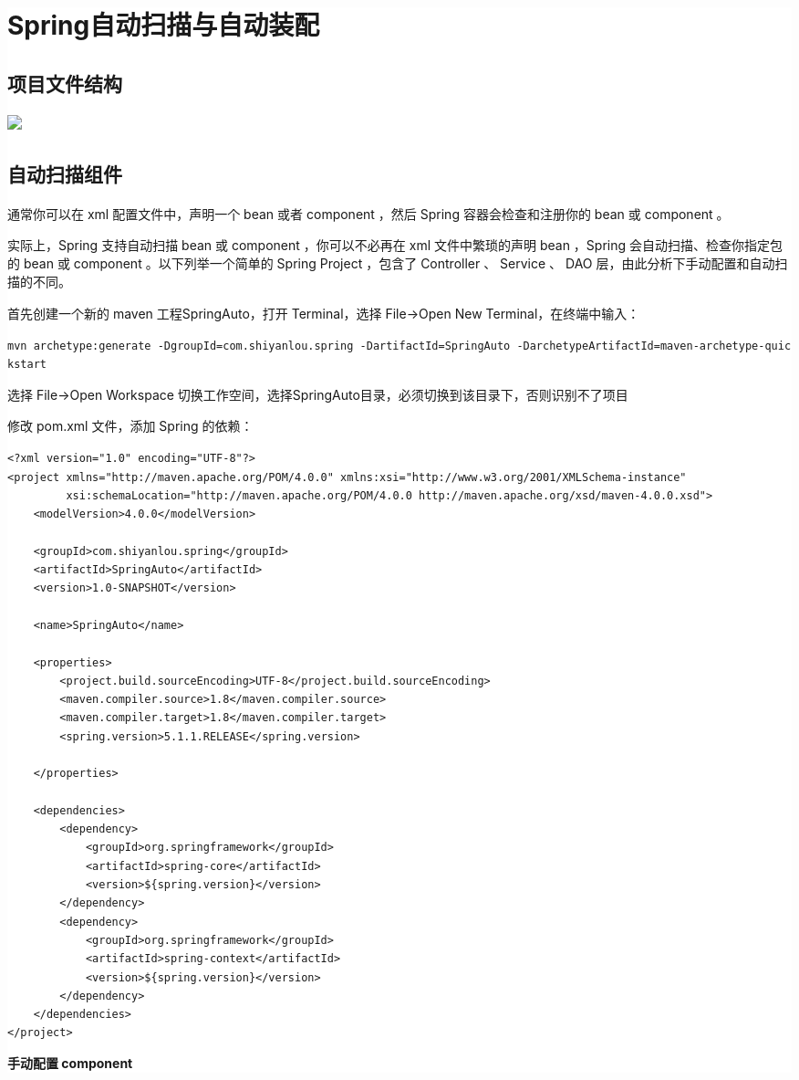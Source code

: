 # Spring自动扫描与自动装配 #

## 项目文件结构 ##

![](https://doc.shiyanlou.com/document-uid441493labid8432timestamp1541752577540.png/wm)

## 自动扫描组件 ##


通常你可以在 xml 配置文件中，声明一个 bean 或者 component ，然后 Spring 容器会检查和注册你的 bean 或 component 。

实际上，Spring 支持自动扫描 bean 或 component ，你可以不必再在 xml 文件中繁琐的声明 bean ，Spring 会自动扫描、检查你指定包的 bean 或 component 。以下列举一个简单的 Spring Project ，包含了 Controller 、 Service 、 DAO 层，由此分析下手动配置和自动扫描的不同。

首先创建一个新的 maven 工程SpringAuto，打开 Terminal，选择 File->Open New Terminal，在终端中输入：
```
mvn archetype:generate -DgroupId=com.shiyanlou.spring -DartifactId=SpringAuto -DarchetypeArtifactId=maven-archetype-quickstart
```
选择 File->Open Workspace 切换工作空间，选择SpringAuto目录，必须切换到该目录下，否则识别不了项目

修改 pom.xml 文件，添加 Spring 的依赖：
```
<?xml version="1.0" encoding="UTF-8"?>
<project xmlns="http://maven.apache.org/POM/4.0.0" xmlns:xsi="http://www.w3.org/2001/XMLSchema-instance"
         xsi:schemaLocation="http://maven.apache.org/POM/4.0.0 http://maven.apache.org/xsd/maven-4.0.0.xsd">
    <modelVersion>4.0.0</modelVersion>

    <groupId>com.shiyanlou.spring</groupId>
    <artifactId>SpringAuto</artifactId>
    <version>1.0-SNAPSHOT</version>

    <name>SpringAuto</name>

    <properties>
        <project.build.sourceEncoding>UTF-8</project.build.sourceEncoding>
        <maven.compiler.source>1.8</maven.compiler.source>
        <maven.compiler.target>1.8</maven.compiler.target>
        <spring.version>5.1.1.RELEASE</spring.version>

    </properties>

    <dependencies>
        <dependency>
            <groupId>org.springframework</groupId>
            <artifactId>spring-core</artifactId>
            <version>${spring.version}</version>
        </dependency>
        <dependency>
            <groupId>org.springframework</groupId>
            <artifactId>spring-context</artifactId>
            <version>${spring.version}</version>
        </dependency>
    </dependencies>
</project>
```
**手动配置 component**
